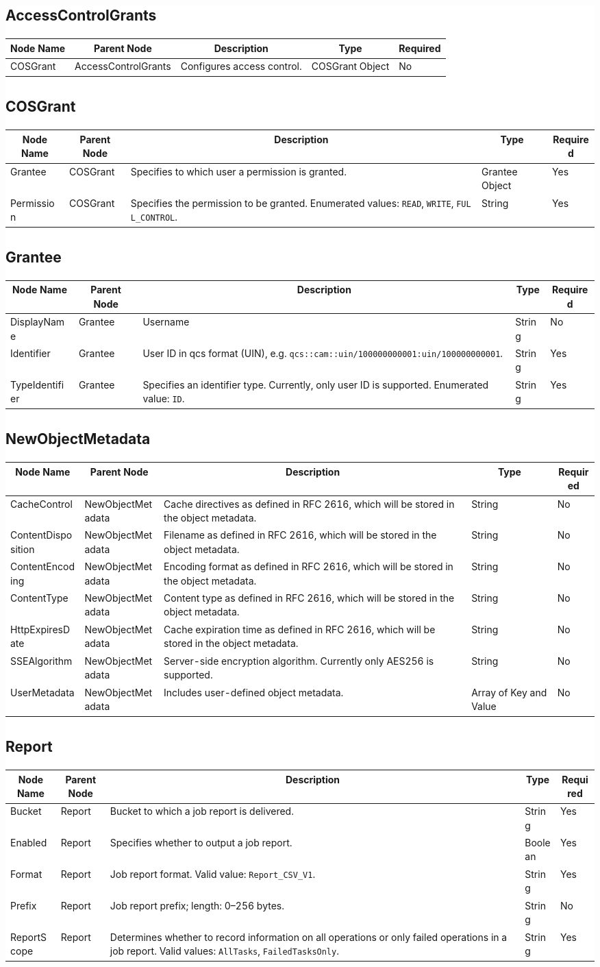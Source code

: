 ## AccessControlGrants

| Node Name | Parent Node | Description | Type | Required |
| -------- | ------------------- | ------------------ | --------------- | -------- |
| COSGrant | AccessControlGrants | Configures access control. | COSGrant Object | No |

## COSGrant

| Node Name | Parent Node | Description | Type | Required |
| ---------- | -------- | ---------------------------------------------------------- | -------------- | -------- |
| Grantee    | COSGrant | Specifies to which user a permission is granted.  | Grantee Object | Yes |
| Permission | COSGrant | Specifies the permission to be granted. Enumerated values: `READ`, `WRITE`, `FULL_CONTROL`. | String  | Yes |

## Grantee

| Node Name | Parent Node | Description | Type | Required |
| -------------- | ------- | ------------------------------------------------------------ | ------ | -------- |
| DisplayName    | Grantee | Username | String | No |
| Identifier     | Grantee | User ID in qcs format (UIN), e.g. `qcs::cam::uin/100000000001:uin/100000000001`. | String | Yes       |
| TypeIdentifier | Grantee | Specifies an identifier type. Currently, only user ID is supported. Enumerated value: `ID`. | String | Yes  |

## NewObjectMetadata

| Node Name | Parent Node | Description | Type | Required |
| ------------------ | ----------------- | --------------------------------------------------- | ---------------------- | -------- |
| CacheControl       | NewObjectMetadata | Cache directives as defined in RFC 2616, which will be stored in the object metadata.  | String | No |
| ContentDisposition | NewObjectMetadata | Filename as defined in RFC 2616, which will be stored in the object metadata. | String | No |
| ContentEncoding    | NewObjectMetadata | Encoding format as defined in RFC 2616, which will be stored in the object metadata. | String | No |
| ContentType        | NewObjectMetadata | Content type as defined in RFC 2616, which will be stored in the object metadata. | String | No |
| HttpExpiresDate    | NewObjectMetadata | Cache expiration time as defined in RFC 2616, which will be stored in the object metadata. | String | No |
| SSEAlgorithm       | NewObjectMetadata | Server-side encryption algorithm. Currently only AES256 is supported. | String | No |
| UserMetadata       | NewObjectMetadata | Includes user-defined object metadata.   | Array of Key and Value | No |

## Report

| Node Name | Parent Node | Description | Type | Required |
| ----------- | ------ | ------------------------------------------------------------ | ------- | -------- |
| Bucket      | Report | Bucket to which a job report is delivered.  | String  | Yes    |
| Enabled     | Report | Specifies whether to output a job report.  | Boolean | Yes       |
| Format      | Report | Job report format. Valid value: `Report_CSV_V1`.   | String  | Yes  |
| Prefix      | Report |  Job report prefix; length: 0–256 bytes.  | String  | No |
| ReportScope | Report | Determines whether to record information on all operations or only failed operations in a job report. Valid values: `AllTasks`, `FailedTasksOnly`. | String  | Yes  |
